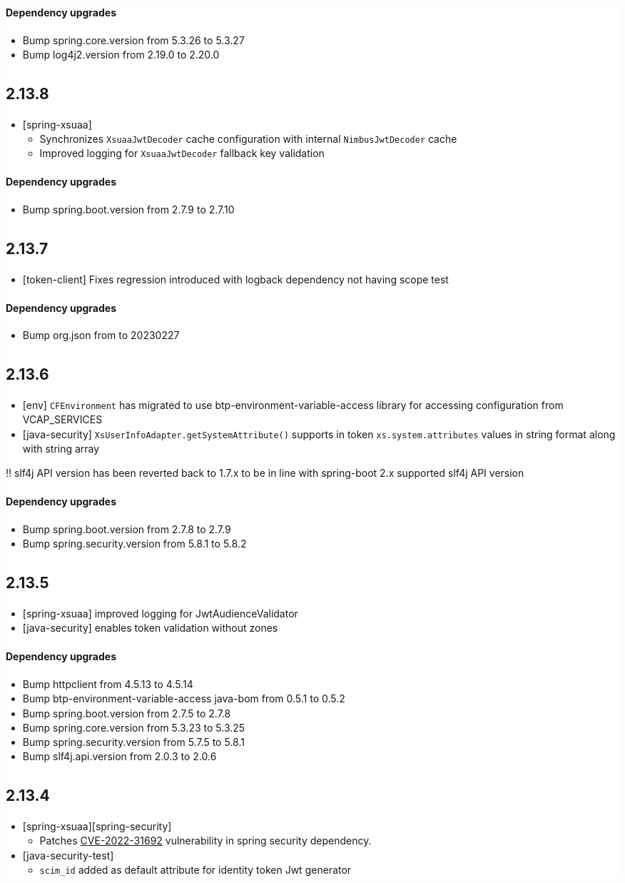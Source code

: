 #### Dependency upgrades
* Bump spring.core.version from 5.3.26 to 5.3.27
* Bump log4j2.version from 2.19.0 to 2.20.0

## 2.13.8
- [spring-xsuaa]  
  - Synchronizes `XsuaaJwtDecoder` cache configuration with internal `NimbusJwtDecoder` cache
  - Improved logging for `XsuaaJwtDecoder` fallback key validation

#### Dependency upgrades
* Bump spring.boot.version from 2.7.9 to 2.7.10

## 2.13.7
- [token-client] Fixes regression introduced with logback dependency not having scope test

#### Dependency upgrades
- Bump org.json from to 20230227

## 2.13.6
- [env] `CFEnvironment` has migrated to use btp-environment-variable-access library for accessing configuration from VCAP_SERVICES
- [java-security] `XsUserInfoAdapter.getSystemAttribute()` supports in token `xs.system.attributes` values in string format along with string array

‼️ slf4j API version has been reverted back to 1.7.x to be in line with spring-boot 2.x supported slf4j API version

#### Dependency upgrades
* Bump spring.boot.version from 2.7.8 to 2.7.9
* Bump spring.security.version from 5.8.1 to 5.8.2

## 2.13.5
- [spring-xsuaa] improved logging for JwtAudienceValidator
- [java-security] enables token validation without zones
  
#### Dependency upgrades
* Bump httpclient from 4.5.13 to 4.5.14
* Bump btp-environment-variable-access java-bom from 0.5.1 to 0.5.2
* Bump spring.boot.version from 2.7.5 to 2.7.8
* Bump spring.core.version from 5.3.23 to 5.3.25
* Bump spring.security.version from 5.7.5 to 5.8.1
* Bump slf4j.api.version from 2.0.3 to 2.0.6

## 2.13.4
- [spring-xsuaa][spring-security]
  - Patches [CVE-2022-31692](https://nvd.nist.gov/vuln/detail/CVE-2022-31692) vulnerability in spring security dependency.
- [java-security-test]
  - `scim_id` added as default attribute for identity token Jwt generator
